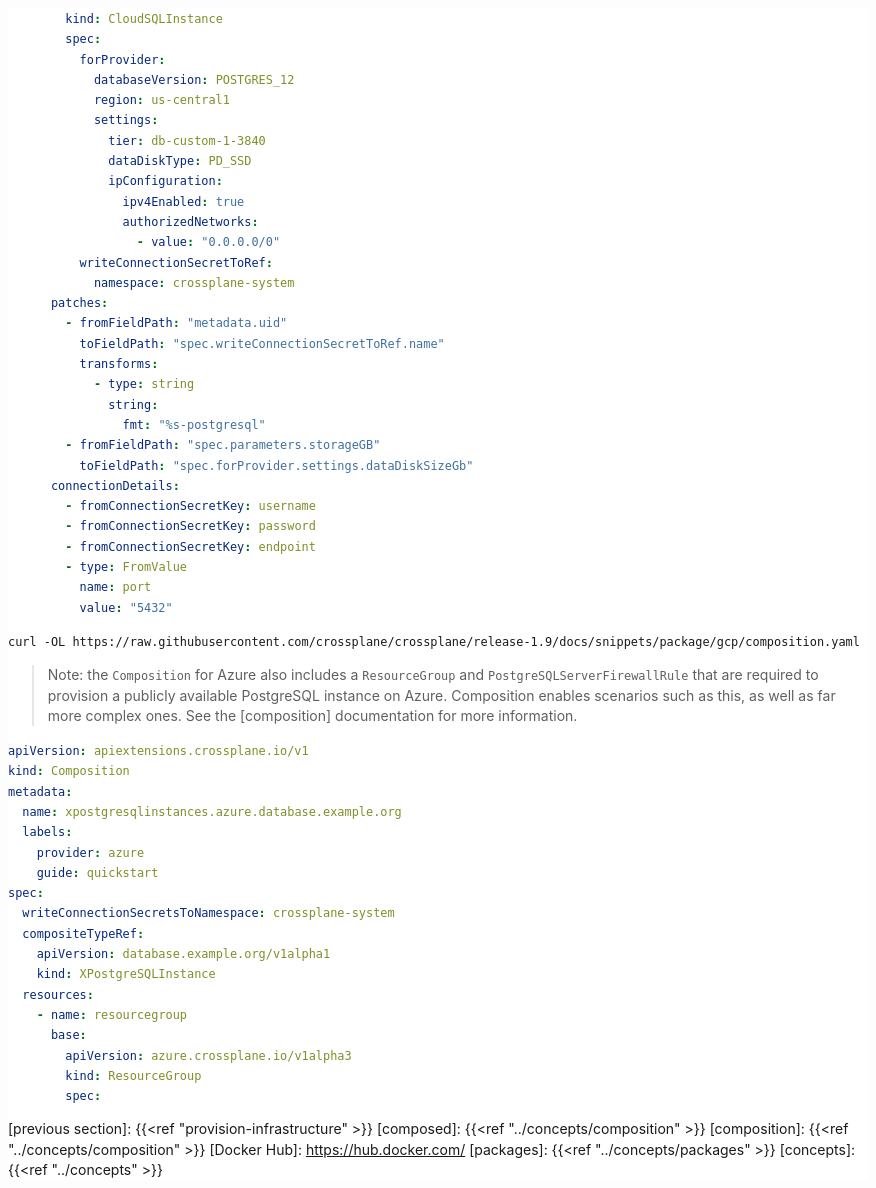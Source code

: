 ```yaml
        kind: CloudSQLInstance
        spec:
          forProvider:
            databaseVersion: POSTGRES_12
            region: us-central1
            settings:
              tier: db-custom-1-3840
              dataDiskType: PD_SSD
              ipConfiguration:
                ipv4Enabled: true
                authorizedNetworks:
                  - value: "0.0.0.0/0"
          writeConnectionSecretToRef:
            namespace: crossplane-system
      patches:
        - fromFieldPath: "metadata.uid"
          toFieldPath: "spec.writeConnectionSecretToRef.name"
          transforms:
            - type: string
              string:
                fmt: "%s-postgresql"
        - fromFieldPath: "spec.parameters.storageGB"
          toFieldPath: "spec.forProvider.settings.dataDiskSizeGb"
      connectionDetails:
        - fromConnectionSecretKey: username
        - fromConnectionSecretKey: password
        - fromConnectionSecretKey: endpoint
        - type: FromValue
          name: port
          value: "5432"
```

```console
curl -OL https://raw.githubusercontent.com/crossplane/crossplane/release-1.9/docs/snippets/package/gcp/composition.yaml
```

</div>
<div class="tab-pane fade" id="azure-tab-2" markdown="1">

> Note: the `Composition` for Azure also includes a `ResourceGroup` and
> `PostgreSQLServerFirewallRule` that are required to provision a publicly
> available PostgreSQL instance on Azure. Composition enables scenarios such as
> this, as well as far more complex ones. See the [composition] documentation
> for more information.

```yaml
apiVersion: apiextensions.crossplane.io/v1
kind: Composition
metadata:
  name: xpostgresqlinstances.azure.database.example.org
  labels:
    provider: azure
    guide: quickstart
spec:
  writeConnectionSecretsToNamespace: crossplane-system
  compositeTypeRef:
    apiVersion: database.example.org/v1alpha1
    kind: XPostgreSQLInstance
  resources:
    - name: resourcegroup
      base:
        apiVersion: azure.crossplane.io/v1alpha3
        kind: ResourceGroup
        spec:
```

[previous section]: {{<ref "provision-infrastructure" >}}
[composed]: {{<ref "../concepts/composition" >}}
[composition]: {{<ref "../concepts/composition" >}}
[Docker Hub]: https://hub.docker.com/
[packages]: {{<ref "../concepts/packages" >}}
[concepts]: {{<ref "../concepts" >}}
